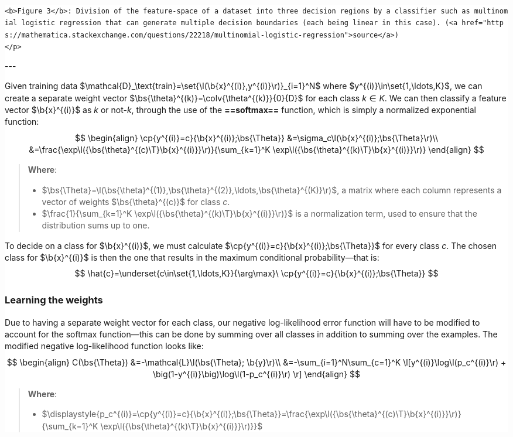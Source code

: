     <b>Figure 3</b>: Division of the feature-space of a dataset into three decision regions by a classifier such as multinomial logistic regression that can generate multiple decision boundaries (each being linear in this case). (<a href="https://mathematica.stackexchange.com/questions/22218/multinomial-logistic-regression">source</a>)
	</p>
</p>
---

Given training data $\mathcal{D}_\text{train}=\set{\l(\b{x}^{(i)},y^{(i)}\r)}_{i=1}^N$ where $y^{(i)}\in\set{1,\ldots,K}$, we can create a separate weight vector $\bs{\theta}^{(k)}=\colv{\theta^{(k)}}{0}{D}$ for each class $k\in K$. We can then classify a feature vector $\b{x}^{(i)}$ as $k$ or not-$k$, through the use of the **==softmax==** function, which is simply a normalized exponential function:
$$
\begin{align}
	\cp{y^{(i)}=c}{\b{x}^{(i)};\bs{\Theta}}
	&=\sigma_c\l(\b{x}^{(i)};\bs{\Theta}\r)\\
	&=\frac{\exp\l({\bs{\theta}^{(c)\T}\b{x}^{(i)}}\r)}{\sum_{k=1}^K \exp\l({\bs{\theta}^{(k)\T}\b{x}^{(i)}}\r)}
\end{align}
$$

> **Where**: 
>
> - $\bs{\Theta}=\l(\bs{\theta}^{(1)},\bs{\theta}^{(2)},\ldots,\bs{\theta}^{(K)}\r)$, a matrix where each column represents a vector of weights $\bs{\theta}^{(c)}$ for class $c$.
> - $\frac{1}{\sum_{k=1}^K \exp\l({\bs{\theta}^{(k)\T}\b{x}^{(i)}}\r)}$ is a normalization term, used to ensure that the distribution sums up to one.

To decide on a class for $\b{x}^{(i)}$, we must calculate $\cp{y^{(i)}=c}{\b{x}^{(i)};\bs{\Theta}}$ for every class $c$. The chosen class for $\b{x}^{(i)}$ is then the one that results in the maximum conditional probability—that is:
$$
\hat{c}=\underset{c\in\set{1,\ldots,K}}{\arg\max}\ \cp{y^{(i)}=c}{\b{x}^{(i)};\bs{\Theta}}
$$

### Learning the weights

Due to having a separate weight vector for each class, our negative log-likelihood error function will have to be modified to account for the softmax function—this can be done by summing over all classes in addition to summing over the examples. The modified negative log-likelihood function looks like:
$$
\begin{align}
	C(\bs{\Theta})
	&=-\mathcal{L}\l(\bs{\Theta}; \b{y}\r)\\
	&=-\sum_{i=1}^N\sum_{c=1}^K \l[y^{(i)}\log\l(p_c^{(i)}\r) + \big(1-y^{(i)}\big)\log\l(1-p_c^{(i)}\r) \r]
\end{align}
$$

>**Where**: 
>
>- $\displaystyle{p_c^{(i)}=\cp{y^{(i)}=c}{\b{x}^{(i)};\bs{\Theta}}=\frac{\exp\l({\bs{\theta}^{(c)\T}\b{x}^{(i)}}\r)}{\sum_{k=1}^K \exp\l({\bs{\theta}^{(k)\T}\b{x}^{(i)}}\r)}}$
